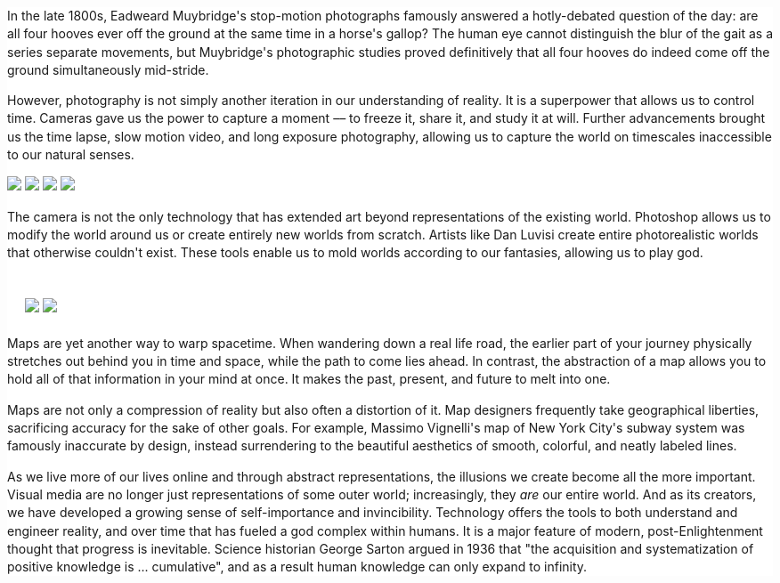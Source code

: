 In the late 1800s, Eadweard Muybridge's stop-motion photographs famously answered a hotly-debated question of the day: are all four hooves ever off the ground at the same time in a horse's gallop? The human eye cannot distinguish the blur of the gait as a series separate movements, but Muybridge's photographic studies proved definitively that all four hooves do indeed come off the ground simultaneously mid-stride.

However, photography is not simply another iteration in our understanding of reality. It is a superpower that allows us to control time. Cameras gave us the power to capture a moment –– to freeze it, share it, and study it at will. Further advancements brought us the time lapse, slow motion video, and long exposure photography, allowing us to capture the world on timescales inaccessible to our natural senses.

<div>
<img src='http://a1.files.blazepress.com/image/upload/MTI4OTkyNzU2NjcxNDg2NDMw.gif' style='width: 24%'/>
<img src='http://zippy.gfycat.com/SlowWhimsicalAnkolewatusi.gif' style='width: 24%'/>
<img src='http://1.bp.blogspot.com/-_Cs5fqZNwdw/UdY2_rQcpbI/AAAAAAAAQ9o/WXomWUIxQ3c/s480/smg.gi' style='width: 24%'/>
<img src='https://img.buzzfeed.com/buzzfeed-static/static/2014-04/enhanced/webdr02/10/12/anigif_enhanced-buzz-11094-1397145798-14.gif' style='width: 24%'/>
</div>





The camera is not the only technology that has extended art beyond representations of the existing world. Photoshop allows us to modify the world around us or create entirely new worlds from scratch. Artists like Dan Luvisi create entire photorealistic worlds that otherwise couldn't exist. These tools enable us to mold worlds according to our fantasies, allowing us to play god.

<div class='col-sm-5 pull-right' style='margin: 20px'>    
    <img src='http://static1.fjcdn.com/comments/4322727+_4f39639cbf0918000f606fa6b4f8e2cf.jpg' style='width:100%'/>
    <img src='http://mapdesign.icaci.org/wp-content/uploads/2014/03/MapCarte79_vignelli_detail.png' style='width:100%; margin-top: 20px'/>
</div>


Maps are yet another way to warp spacetime. When wandering down a real life road, the earlier part of your journey physically stretches out behind you in time and space, while the path to come lies ahead. In contrast, the abstraction of a map allows you to hold all of that information in your mind at once. It makes the past, present, and future to melt into one. 


Maps are not only a compression of reality but also often a distortion of it. Map designers frequently take geographical liberties, sacrificing accuracy for the sake of other goals. For example, Massimo Vignelli's map of New York City's subway system was famously inaccurate by design, instead surrendering to the beautiful aesthetics of smooth, colorful, and neatly labeled lines.

As we live more of our lives online and through abstract representations, the illusions we create become all the more important. Visual media are no longer just representations of some outer world; increasingly, they *are* our entire world. And as its creators, we have developed a growing sense of self-importance and invincibility. Technology offers the tools to both understand and engineer reality, and over time that has fueled a god complex within humans. It is a major feature of modern, post-Enlightenment thought that progress is inevitable. Science historian George Sarton argued in 1936 that "the acquisition and systematization of positive knowledge is ... cumulative", and as a result human knowledge can only expand to infinity.
